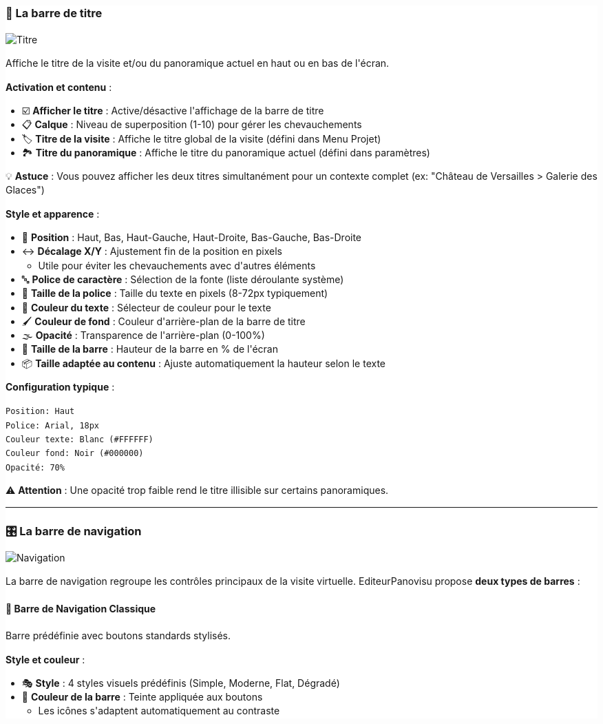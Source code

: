 ### 📝 La barre de titre

![Titre](images/titre.jpg)

Affiche le titre de la visite et/ou du panoramique actuel en haut ou en bas de l'écran.

**Activation et contenu** :

- ☑️ **Afficher le titre** : Active/désactive l'affichage de la barre de titre
- 📋 **Calque** : Niveau de superposition (1-10) pour gérer les chevauchements
- 🏷️ **Titre de la visite** : Affiche le titre global de la visite (défini dans Menu Projet)
- 🏞️ **Titre du panoramique** : Affiche le titre du panoramique actuel (défini dans paramètres)

💡 **Astuce** : Vous pouvez afficher les deux titres simultanément pour un contexte complet (ex: "Château de Versailles > Galerie des Glaces")

**Style et apparence** :

- 📍 **Position** : Haut, Bas, Haut-Gauche, Haut-Droite, Bas-Gauche, Bas-Droite
- ↔️ **Décalage X/Y** : Ajustement fin de la position en pixels
  - Utile pour éviter les chevauchements avec d'autres éléments
- 🔤 **Police de caractère** : Sélection de la fonte (liste déroulante système)
- 📏 **Taille de la police** : Taille du texte en pixels (8-72px typiquement)
- 🎨 **Couleur du texte** : Sélecteur de couleur pour le texte
- 🖌️ **Couleur de fond** : Couleur d'arrière-plan de la barre de titre
- 🌫️ **Opacité** : Transparence de l'arrière-plan (0-100%)
- 📐 **Taille de la barre** : Hauteur de la barre en % de l'écran
- 📦 **Taille adaptée au contenu** : Ajuste automatiquement la hauteur selon le texte

**Configuration typique** :
```
Position: Haut
Police: Arial, 18px
Couleur texte: Blanc (#FFFFFF)
Couleur fond: Noir (#000000)
Opacité: 70%
```

⚠️ **Attention** : Une opacité trop faible rend le titre illisible sur certains panoramiques.

---

### 🎛️ La barre de navigation

![Navigation](images/interfaceNavigation.jpg)

La barre de navigation regroupe les contrôles principaux de la visite virtuelle. EditeurPanovisu propose **deux types de barres** :

#### 🔵 Barre de Navigation Classique

Barre prédéfinie avec boutons standards stylisés.

**Style et couleur** :

- 🎭 **Style** : 4 styles visuels prédéfinis (Simple, Moderne, Flat, Dégradé)
- 🎨 **Couleur de la barre** : Teinte appliquée aux boutons
  - Les icônes s'adaptent automatiquement au contraste
